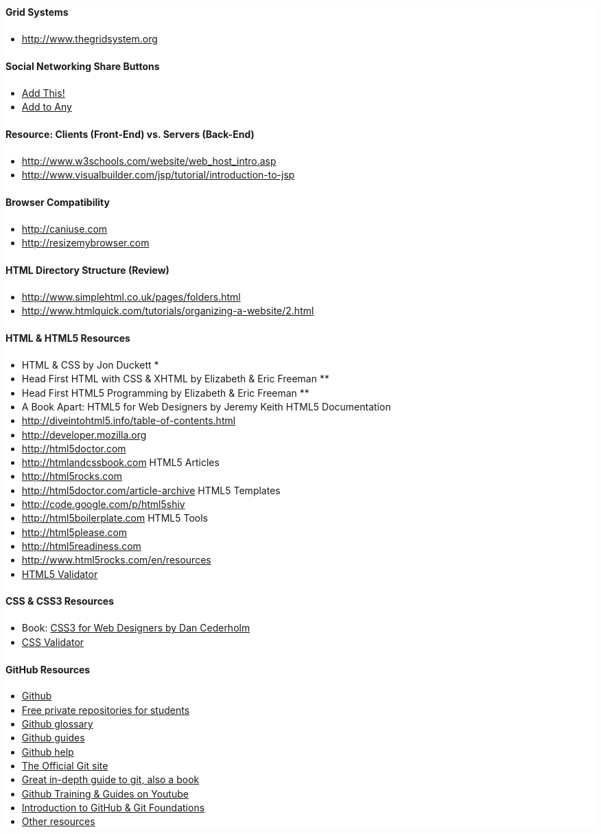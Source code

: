 #### Grid Systems
* http://www.thegridsystem.org 

#### Social Networking Share Buttons
* [Add This!](http://addthis.com)
* [Add to Any](http://addtoany.com)

#### Resource: Clients (Front-End) vs. Servers (Back-End)
* http://www.w3schools.com/website/web_host_intro.asp
* http://www.visualbuilder.com/jsp/tutorial/introduction-to-jsp 

#### Browser Compatibility
* http://caniuse.com
* http://resizemybrowser.com

#### HTML Directory Structure (Review)
* http://www.simplehtml.co.uk/pages/folders.html
* http://www.htmlquick.com/tutorials/organizing-a-website/2.html

#### HTML & HTML5 Resources
* HTML & CSS by Jon Duckett *
* Head First HTML with CSS & XHTML by Elizabeth & Eric Freeman **
* Head First HTML5 Programming by Elizabeth & Eric Freeman **
* A Book Apart: HTML5 for Web Designers by Jeremy Keith HTML5 Documentation
* http://diveintohtml5.info/table-of-contents.html
* http://developer.mozilla.org
* http://html5doctor.com
* http://htmlandcssbook.com HTML5 Articles
* http://html5rocks.com
* http://html5doctor.com/article-archive HTML5 Templates
* http://code.google.com/p/html5shiv
* http://html5boilerplate.com HTML5 Tools
* http://html5please.com
* http://html5readiness.com
* http://www.html5rocks.com/en/resources
* [HTML5 Validator](http://validator.w3.org)

#### CSS & CSS3 Resources
* Book: [CSS3 for Web Designers by Dan Cederholm](http://www.abookapart.com/products/css3-for-web-designers)
* [CSS Validator](http://jigsaw.w3.org/css-validator)

#### GitHub Resources
* [Github](https://github.com)
* [Free private repositories for students](https://education.github.com)
* [Github glossary](https://help.github.com/articles/github-glossary)
* [Github guides](https://guides.github.com)
* [Github help](https://help.github.com)
* [The Official Git site](http://git-scm.com)
* [Great in-depth guide to git, also a book](http://git-scm.com/book)
* [Github Training & Guides on Youtube](https://www.youtube.com/user/GitHubGuides)
* [Introduction to GitHub & Git Foundations](https://www.youtube.com/watch?v=FyfwLX4HAxM)
* [Other resources](https://help.github.com/articles/what-are-other-good-resources-for-learning-git-and-github)
